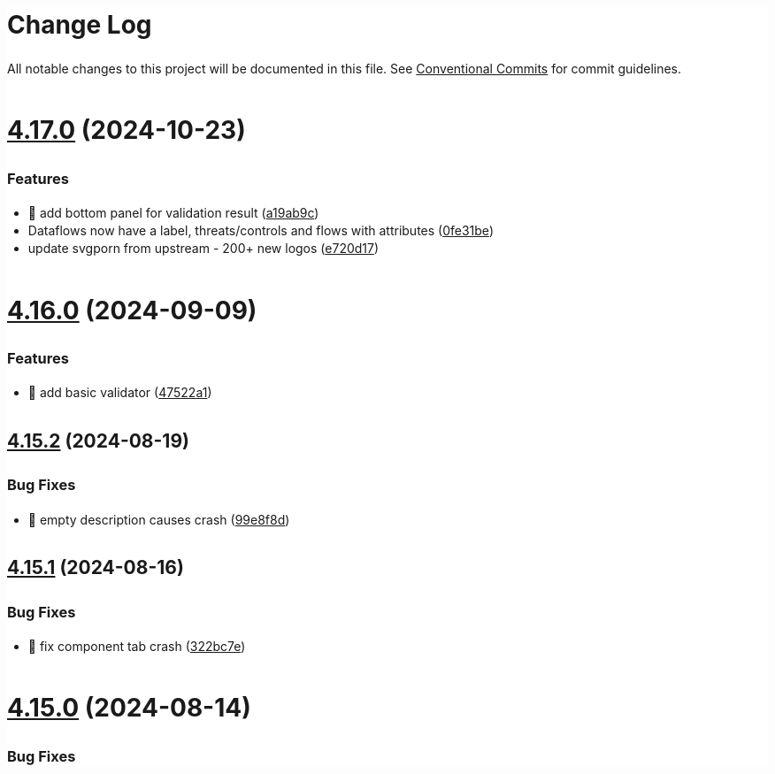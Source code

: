 # Change Log

All notable changes to this project will be documented in this file.
See [Conventional Commits](https://conventionalcommits.org) for commit guidelines.

# [4.17.0](https://github.com/klarna-incubator/gram/compare/v4.16.0...v4.17.0) (2024-10-23)

### Features

- :art: add bottom panel for validation result ([a19ab9c](https://github.com/klarna-incubator/gram/commit/a19ab9cd10cee6929ddb2a86a11b2ead74fea6f6))
- Dataflows now have a label, threats/controls and flows with attributes ([0fe31be](https://github.com/klarna-incubator/gram/commit/0fe31be4f51f4ea7d61ca87535faad954f4349db))
- update svgporn from upstream - 200+ new logos ([e720d17](https://github.com/klarna-incubator/gram/commit/e720d170e3b61e06d57ff00f001df1eb808aa65e))

# [4.16.0](https://github.com/klarna-incubator/gram/compare/v4.15.2...v4.16.0) (2024-09-09)

### Features

- :tada: add basic validator ([47522a1](https://github.com/klarna-incubator/gram/commit/47522a1dcbc0827c10b48d56a94468a699d32cf2))

## [4.15.2](https://github.com/klarna-incubator/gram/compare/v4.15.1...v4.15.2) (2024-08-19)

### Bug Fixes

- :bug: empty description causes crash ([99e8f8d](https://github.com/klarna-incubator/gram/commit/99e8f8d8747e9f2ff7ac442844ceddb961dc81ac))

## [4.15.1](https://github.com/klarna-incubator/gram/compare/v4.15.0...v4.15.1) (2024-08-16)

### Bug Fixes

- :bug: fix component tab crash ([322bc7e](https://github.com/klarna-incubator/gram/commit/322bc7ebb3ce0f307b0a28e5a6059885e139b0f0))

# [4.15.0](https://github.com/klarna-incubator/gram/compare/v4.14.1...v4.15.0) (2024-08-14)

### Bug Fixes
